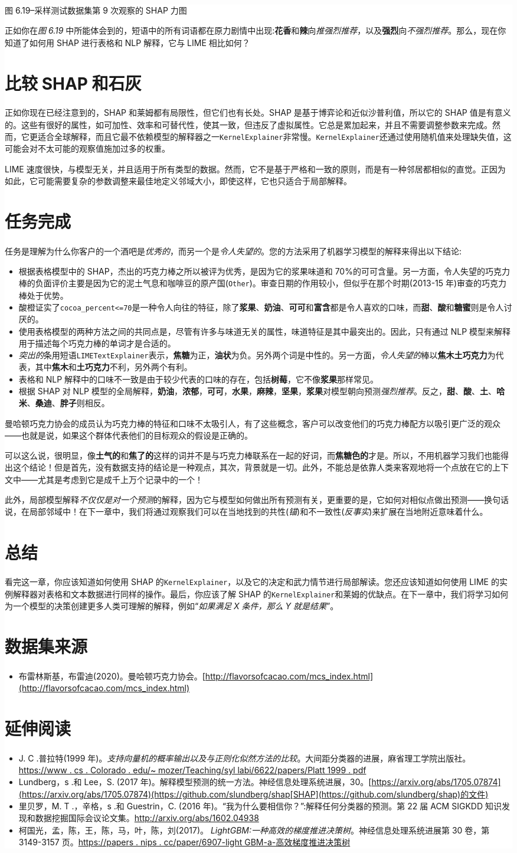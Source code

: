 图 6.19–采样测试数据集第 9 次观察的 SHAP 力图

正如你在*图 6.19* 中所能体会到的，短语中的所有词语都在原力剧情中出现:**花香**和**辣**向*推强烈推荐*，以及**强烈**向*不强烈推荐*。那么，现在你知道了如何用 SHAP 进行表格和 NLP 解释，它与 LIME 相比如何？

# 比较 SHAP 和石灰

正如你现在已经注意到的，SHAP 和莱姆都有局限性，但它们也有长处。SHAP 是基于博弈论和近似沙普利值，所以它的 SHAP 值是有意义的。这些有很好的属性，如可加性、效率和可替代性，使其一致，但违反了虚拟属性。它总是累加起来，并且不需要调整参数来完成。然而，它更适合全球解释，而且它最不依赖模型的解释器之一`KernelExplainer`非常慢。`KernelExplainer`还通过使用随机值来处理缺失值，这可能会对不太可能的观察值施加过多的权重。

LIME 速度很快，与模型无关，并且适用于所有类型的数据。然而，它不是基于严格和一致的原则，而是有一种邻居都相似的直觉。正因为如此，它可能需要复杂的参数调整来最佳地定义邻域大小，即使这样，它也只适合于局部解释。

# 任务完成

任务是理解为什么你客户的一个酒吧是*优秀的*，而另一个是*令人失望的*。您的方法采用了机器学习模型的解释来得出以下结论:

*   根据表格模型中的 SHAP，杰出的巧克力棒之所以被评为优秀，是因为它的浆果味道和 70%的可可含量。另一方面，令人失望的巧克力棒的负面评价主要是因为它的泥土气息和咖啡豆的原产国(`Other`)。审查日期的作用较小，但似乎在那个时期(2013-15 年)审查的巧克力棒处于优势。
*   酸橙证实了`cocoa_percent<=70`是一种令人向往的特征，除了**浆果**、**奶油**、**可可**和**富含**都是令人喜欢的口味，而**甜**、**酸**和**糖蜜**则是令人讨厌的。
*   使用表格模型的两种方法之间的共同点是，尽管有许多与味道无关的属性，味道特征是其中最突出的。因此，只有通过 NLP 模型来解释用于描述每个巧克力棒的单词才是合适的。
*   *突出的*条用短语`LIMETextExplainer`表示，**焦糖**为正，**油状**为负。另外两个词是中性的。另一方面，*令人失望的*棒以**焦木土巧克力**为代表，其中**焦木**和**土巧克力**不利，另外两个有利。
*   表格和 NLP 解释中的口味不一致是由于较少代表的口味的存在，包括**树莓**，它不像**浆果**那样常见。
*   根据 SHAP 对 NLP 模型的全局解释，**奶油**，**浓郁**，**可可**，**水果**，**麻辣**，**坚果**，**浆果**对模型朝向预测*强烈推荐*。反之，**甜**、**酸**、**土**、**哈米**、**桑迪**、**胖子**则相反。

曼哈顿巧克力协会的成员认为巧克力棒的特征和口味不太吸引人，有了这些概念，客户可以改变他们的巧克力棒配方以吸引更广泛的观众——也就是说，如果这个群体代表他们的目标观众的假设是正确的。

可以这么说，很明显，像**土气的**和**焦了的**这样的词并不是与巧克力棒联系在一起的好词，而**焦糖色的**才是。所以，不用机器学习我们也能得出这个结论！但是首先，没有数据支持的结论是一种观点，其次，背景就是一切。此外，不能总是依靠人类来客观地将一个点放在它的上下文中——尤其是考虑到它是成千上万个记录中的一个！

此外，局部模型解释*不仅仅是对一个预测*的解释，因为它与模型如何做出所有预测有关，更重要的是，它如何对相似点做出预测——换句话说，在局部邻域中！在下一章中，我们将通过观察我们可以在当地找到的共性(*锚*)和不一致性(*反事实*)来扩展在当地附近意味着什么。

# 总结

看完这一章，你应该知道如何使用 SHAP 的`KernelExplainer`，以及它的决定和武力情节进行局部解读。您还应该知道如何使用 LIME 的实例解释器对表格和文本数据进行同样的操作。最后，你应该了解 SHAP 的`KernelExplainer`和莱姆的优缺点。在下一章中，我们将学习如何为一个模型的决策创建更多人类可理解的解释，例如“*如果满足 X 条件，那么 Y 就是结果*”。

# 数据集来源

*   布雷林斯基，布雷迪(2020)。曼哈顿巧克力协会。[http://flavorsofcacao.com/mcs_index.html](http://flavorsofcacao.com/mcs_index.html)

# 延伸阅读

*   J. C .普拉特(1999 年)。*支持向量机的概率输出以及与正则化似然方法的比较*。大间距分类器的进展，麻省理工学院出版社。[https://www . cs . Colorado . edu/~ mozer/Teaching/syl labi/6622/papers/Platt 1999 . pdf](https://www.cs.colorado.edu/~mozer/Teaching/syllabi/6622/papers/Platt1999.pdf )
*   Lundberg，s .和 Lee，S. (2017 年)。解释模型预测的统一方法。神经信息处理系统进展，30。[https://arxiv.org/abs/1705.07874](https://arxiv.org/abs/1705.07874)(https://github.com/slundberg/shap[SHAP](https://github.com/slundberg/shap)的文件)
*   里贝罗，M. T .，辛格，s .和 Guestrin，C. (2016 年)。“我为什么要相信你？”:解释任何分类器的预测。第 22 届 ACM SIGKDD 知识发现和数据挖掘国际会议论文集。http://arxiv.org/abs/1602.04938
*   柯国光，孟，陈，王，陈，马，叶，陈，刘(2017)。 *LightGBM:一种高效的梯度推进决策树*。神经信息处理系统进展第 30 卷，第 3149-3157 页。[https://papers . nips . cc/paper/6907-light GBM-a-高效梯度推进决策树](https://papers.nips.cc/paper/6907-lightgbm-a-highly-efficient-gradient-boosting-decision-tree)